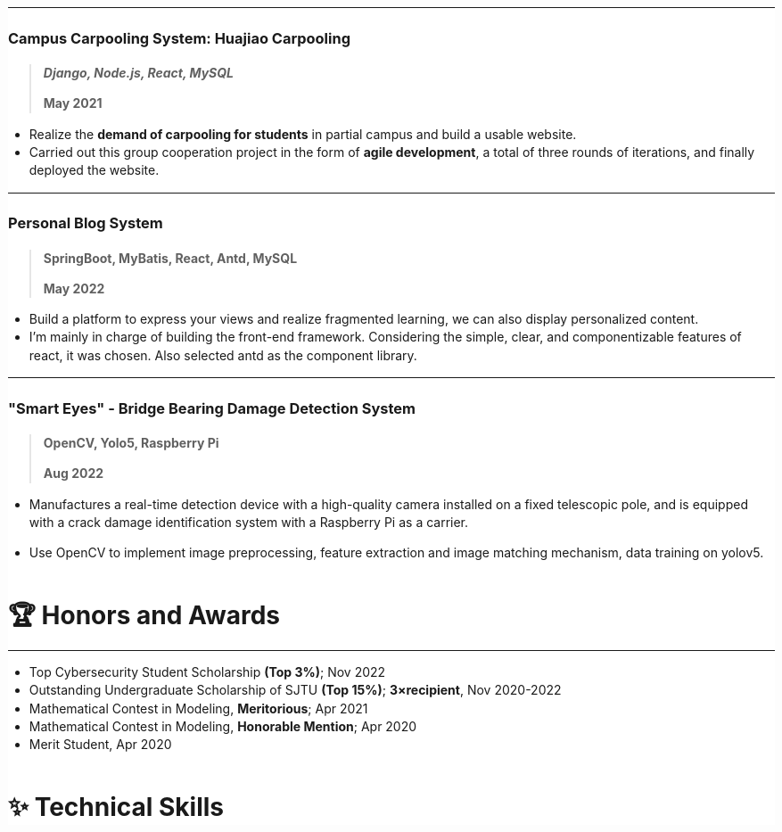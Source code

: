 ***

###  **Campus Carpooling System: Huajiao Carpooling**        

> ***Django, Node.js, React, MySQL*** 
>
> **May 2021**

- Realize the **demand of carpooling for students** in partial campus and build a usable website. 
- Carried out this group cooperation project in the form of **agile development**, a total of three rounds of iterations, and finally deployed the website.

***

### Personal Blog System 

> **SpringBoot, MyBatis, React, Antd, MySQL**
>
> **May 2022**

- Build a platform to express your views and realize fragmented learning, we can also display personalized content. 
- I’m mainly in charge of building the front-end framework. Considering the simple, clear, and componentizable features of react, it was chosen. Also selected antd as the component library.

***

### "Smart Eyes" - Bridge Bearing Damage Detection System

> **OpenCV, Yolo5, Raspberry Pi**
>
> **Aug 2022**

- Manufactures a real-time detection device with a high-quality camera installed on a fixed telescopic pole, and is equipped with a crack damage identification system with a Raspberry Pi as a carrier. 

- Use OpenCV to implement image preprocessing, feature extraction and image matching mechanism, data training on yolov5.



🏆 Honors and Awards
======

***

- Top Cybersecurity Student Scholarship **(Top 3%)**; Nov 2022
- Outstanding Undergraduate Scholarship of SJTU **(Top 15%)**; **3×recipient**, Nov 2020-2022
- Mathematical Contest in Modeling, **Meritorious**; Apr 2021
- Mathematical Contest in Modeling, **Honorable Mention**; Apr 2020
- Merit Student, Apr 2020



✨ Technical Skills
================

